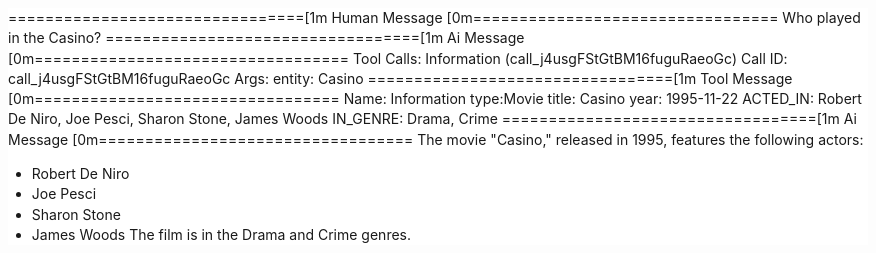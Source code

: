 ================================[1m Human Message [0m=================================
Who played in the Casino?
==================================[1m Ai Message [0m==================================
Tool Calls:
Information (call_j4usgFStGtBM16fuguRaeoGc)
Call ID: call_j4usgFStGtBM16fuguRaeoGc
Args:
entity: Casino
=================================[1m Tool Message [0m=================================
Name: Information
type:Movie
title: Casino
year: 1995-11-22
ACTED_IN: Robert De Niro, Joe Pesci, Sharon Stone, James Woods
IN_GENRE: Drama, Crime
==================================[1m Ai Message [0m==================================
The movie "Casino," released in 1995, features the following actors:
- Robert De Niro
- Joe Pesci
- Sharon Stone
- James Woods
The film is in the Drama and Crime genres.

